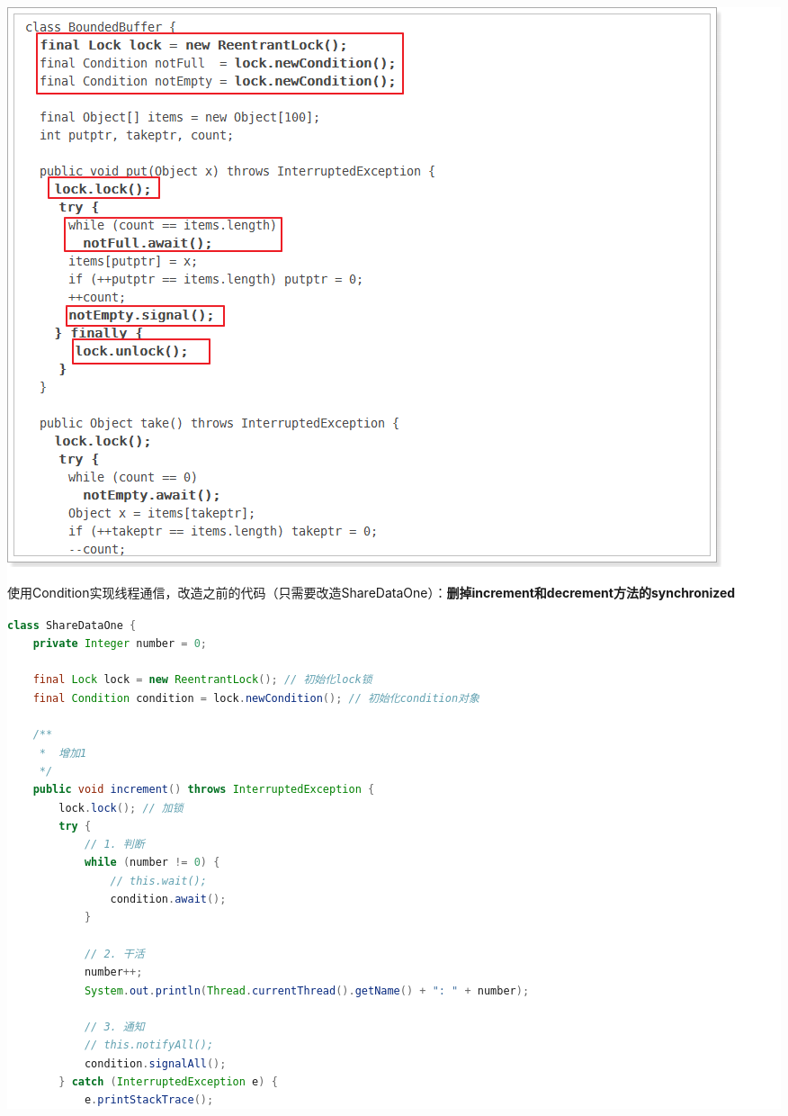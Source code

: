 ![](image/JavaEE_JUC/1562812570735.png)



使用Condition实现线程通信，改造之前的代码（只需要改造ShareDataOne）：**删掉increment和decrement方法的synchronized**

```java
class ShareDataOne {
    private Integer number = 0;

    final Lock lock = new ReentrantLock(); // 初始化lock锁
    final Condition condition = lock.newCondition(); // 初始化condition对象

    /**
     *  增加1
     */
    public void increment() throws InterruptedException {
        lock.lock(); // 加锁
        try {
            // 1. 判断
            while (number != 0) {
                // this.wait();
                condition.await();
            }

            // 2. 干活
            number++;
            System.out.println(Thread.currentThread().getName() + ": " + number);

            // 3. 通知
            // this.notifyAll();
            condition.signalAll();
        } catch (InterruptedException e) {
            e.printStackTrace();
```